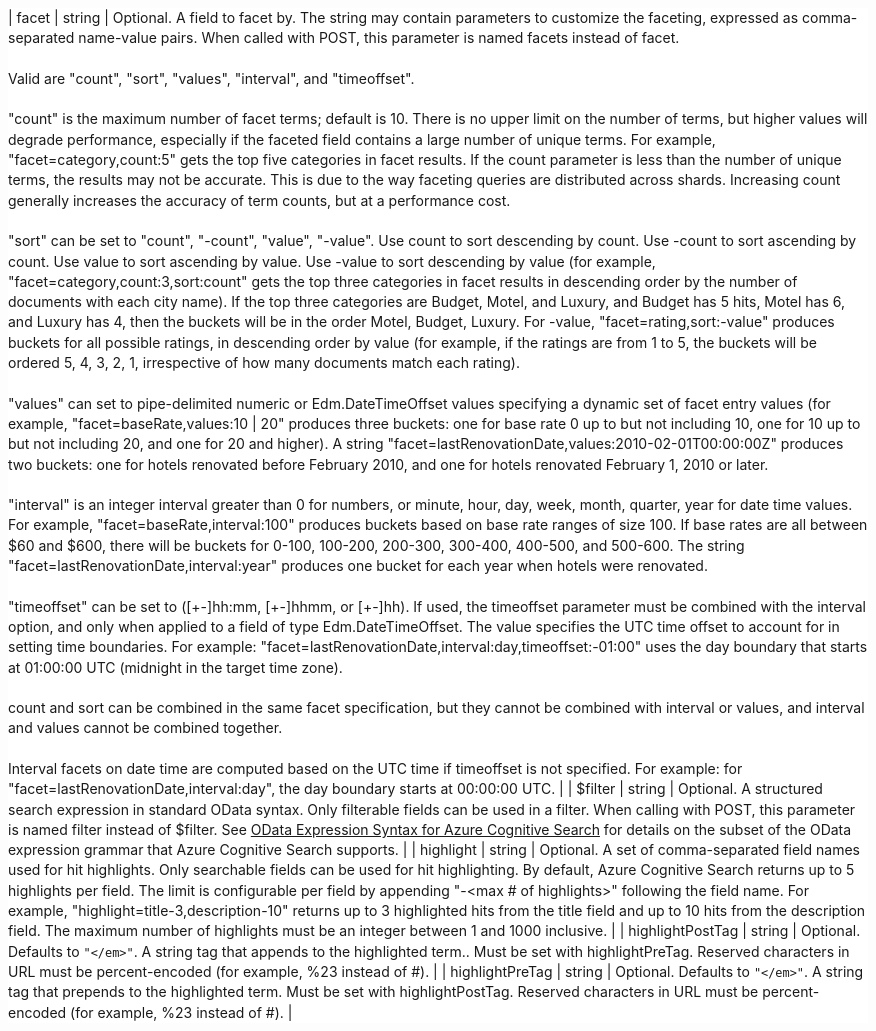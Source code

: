 | facet | string | Optional. A field to facet by. The string may contain parameters to customize the faceting, expressed as comma-separated name-value pairs. When called with POST, this parameter is named facets instead of facet. </br></br>Valid are "count", "sort", "values", "interval", and "timeoffset". </br></br>"count" is the maximum number of facet terms; default is 10. There is no upper limit on the number of terms, but higher values will degrade performance, especially if the faceted field contains a large number of unique terms. For example, "facet=category,count:5" gets the top five categories in facet results. If the count parameter is less than the number of unique terms, the results may not be accurate. This is due to the way faceting queries are distributed across shards. Increasing count generally increases the accuracy of term counts, but at a performance cost. </br></br>"sort" can be set to "count", "-count", "value", "-value". Use count to sort descending by count. Use -count to sort ascending by count. Use value to sort ascending by value. Use -value to sort descending by value (for example, "facet=category,count:3,sort:count" gets the top three categories in facet results in descending order by the number of documents with each city name). If the top three categories are Budget, Motel, and Luxury, and Budget has 5 hits, Motel has 6, and Luxury has 4, then the buckets will be in the order Motel, Budget, Luxury. For -value, "facet=rating,sort:-value" produces buckets for all possible ratings, in descending order by value (for example, if the ratings are from 1 to 5, the buckets will be ordered 5, 4, 3, 2, 1, irrespective of how many documents match each rating). </br></br>"values" can set to pipe-delimited numeric or Edm.DateTimeOffset values specifying a dynamic set of facet entry values (for example, "facet=baseRate,values:10 \| 20" produces three buckets: one for base rate 0 up to but not including 10, one for 10 up to but not including 20, and one for 20 and higher). A string "facet=lastRenovationDate,values:2010-02-01T00:00:00Z" produces two buckets: one for hotels renovated before February 2010, and one for hotels renovated February 1, 2010 or later. </br></br>"interval" is an integer interval greater than 0 for numbers, or minute, hour, day, week, month, quarter, year for date time values. For example, "facet=baseRate,interval:100" produces buckets based on base rate ranges of size 100. If base rates are all between $60 and $600, there will be buckets for 0-100, 100-200, 200-300, 300-400, 400-500, and 500-600. The string "facet=lastRenovationDate,interval:year" produces one bucket for each year when hotels were renovated. </br></br>"timeoffset" can be set to ([+-]hh:mm, [+-]hhmm, or [+-]hh). If used, the timeoffset parameter must be combined with the interval option, and only when applied to a field of type Edm.DateTimeOffset. The value specifies the UTC time offset to account for in setting time boundaries. For example: "facet=lastRenovationDate,interval:day,timeoffset:-01:00" uses the day boundary that starts at 01:00:00 UTC (midnight in the target time zone). </br></br>count and sort can be combined in the same facet specification, but they cannot be combined with interval or values, and interval and values cannot be combined together. </br></br>Interval facets on date time are computed based on the UTC time if timeoffset is not specified. For example: for "facet=lastRenovationDate,interval:day", the day boundary starts at 00:00:00 UTC. |
| $filter | string | Optional. A structured search expression in standard OData syntax. Only filterable fields can be used in a filter. When calling with POST, this parameter is named filter instead of $filter. See [OData Expression Syntax for Azure Cognitive Search](https://docs.microsoft.com/azure/search/query-odata-filter-orderby-syntax) for details on the subset of the OData expression grammar that Azure Cognitive Search supports. |
| highlight | string | Optional. A set of comma-separated field names used for hit highlights. Only searchable fields can be used for hit highlighting. By default, Azure Cognitive Search returns up to 5 highlights per field. The limit is configurable per field by appending "-<max # of highlights>" following the field name. For example, "highlight=title-3,description-10" returns up to 3 highlighted hits from the title field and up to 10 hits from the description field. The maximum number of highlights must be an integer between 1 and 1000 inclusive. |
| highlightPostTag | string | Optional. Defaults to `"</em>"`. A string tag that appends to the highlighted term.. Must be set with highlightPreTag. Reserved characters in URL must be percent-encoded (for example, %23 instead of #).  |
| highlightPreTag | string | Optional. Defaults to `"</em>"`. A string tag that prepends to the highlighted term. Must be set with highlightPostTag. Reserved characters in URL must be percent-encoded (for example, %23 instead of #).  |